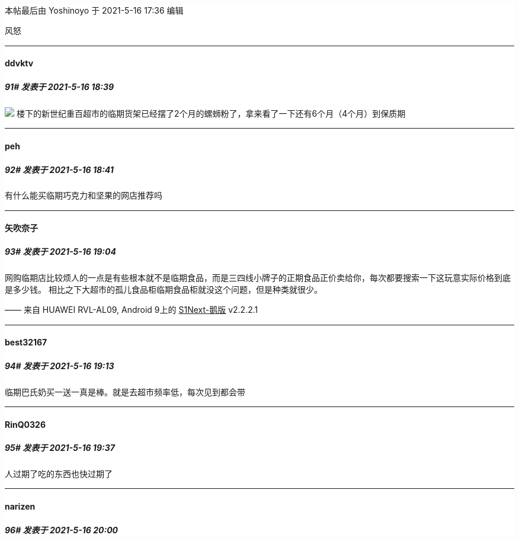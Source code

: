 
 本帖最后由 Yoshinoyo 于 2021-5-16 17:36 编辑 

风怒




*****

####  ddvktv  
##### 91#       发表于 2021-5-16 18:39


<img src="https://static.saraba1st.com/image/smiley/face2017/163.png" referrerpolicy="no-referrer"> 楼下的新世纪重百超市的临期货架已经摆了2个月的螺蛳粉了，拿来看了一下还有6个月（4个月）到保质期


*****

####  peh  
##### 92#       发表于 2021-5-16 18:41


有什么能买临期巧克力和坚果的网店推荐吗


*****

####  矢吹奈子  
##### 93#       发表于 2021-5-16 19:04


网购临期店比较烦人的一点是有些根本就不是临期食品，而是三四线小牌子的正期食品正价卖给你，每次都要搜索一下这玩意实际价格到底是多少钱。
相比之下大超市的孤儿食品柜临期食品柜就没这个问题，但是种类就很少。

—— 来自 HUAWEI RVL-AL09, Android 9上的 [S1Next-鹅版](https://github.com/ykrank/S1-Next/releases) v2.2.2.1


*****

####  best32167  
##### 94#       发表于 2021-5-16 19:13


临期巴氏奶买一送一真是棒。就是去超市频率低，每次见到都会带


*****

####  RinQ0326  
##### 95#       发表于 2021-5-16 19:37


人过期了吃的东西也快过期了


*****

####  narizen  
##### 96#       发表于 2021-5-16 20:00
